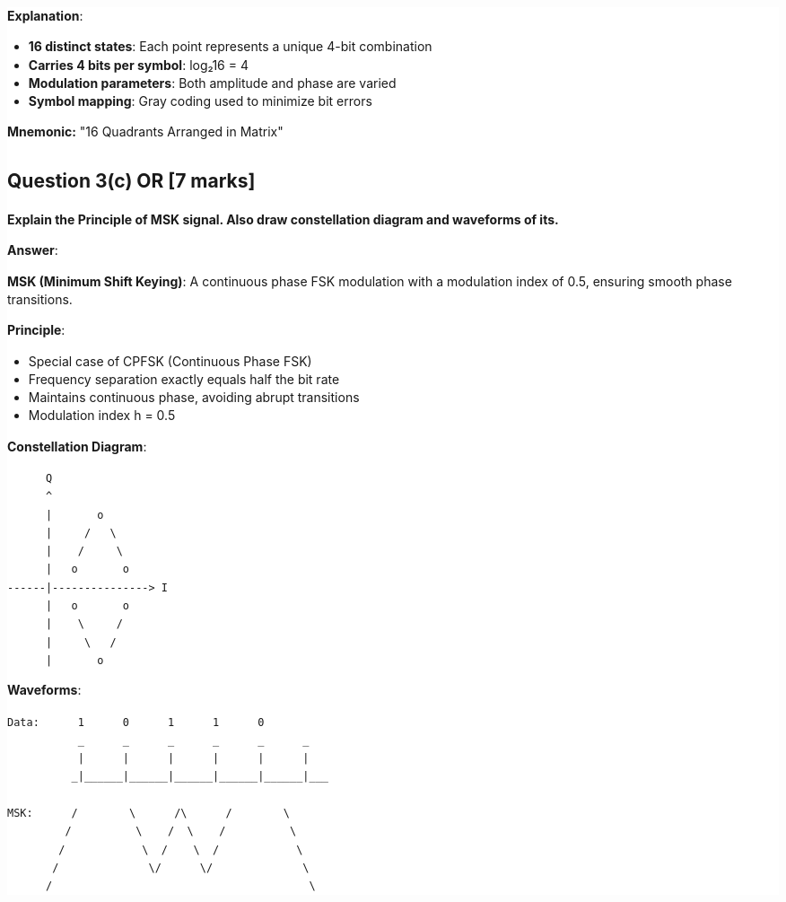 **Explanation**:

- **16 distinct states**: Each point represents a unique 4-bit combination
- **Carries 4 bits per symbol**: log₂16 = 4
- **Modulation parameters**: Both amplitude and phase are varied
- **Symbol mapping**: Gray coding used to minimize bit errors

**Mnemonic:** "16 Quadrants Arranged in Matrix"

## Question 3(c) OR [7 marks]

**Explain the Principle of MSK signal. Also draw constellation diagram and waveforms of its.**

**Answer**:

**MSK (Minimum Shift Keying)**:
A continuous phase FSK modulation with a modulation index of 0.5, ensuring smooth phase transitions.

**Principle**:

- Special case of CPFSK (Continuous Phase FSK)
- Frequency separation exactly equals half the bit rate
- Maintains continuous phase, avoiding abrupt transitions
- Modulation index h = 0.5

**Constellation Diagram**:

```goat
      Q
      ^
      |       o
      |     /   \
      |    /     \ 
      |   o       o
------|---------------> I
      |   o       o
      |    \     /
      |     \   /
      |       o
```

**Waveforms**:

```goat
Data:      1      0      1      1      0
           _      _      _      _      _      _
           |      |      |      |      |      |
          _|______|______|______|______|______|___

MSK:      /        \      /\      /        \
         /          \    /  \    /          \
        /            \  /    \  /            \
       /              \/      \/              \
      /                                        \
```
